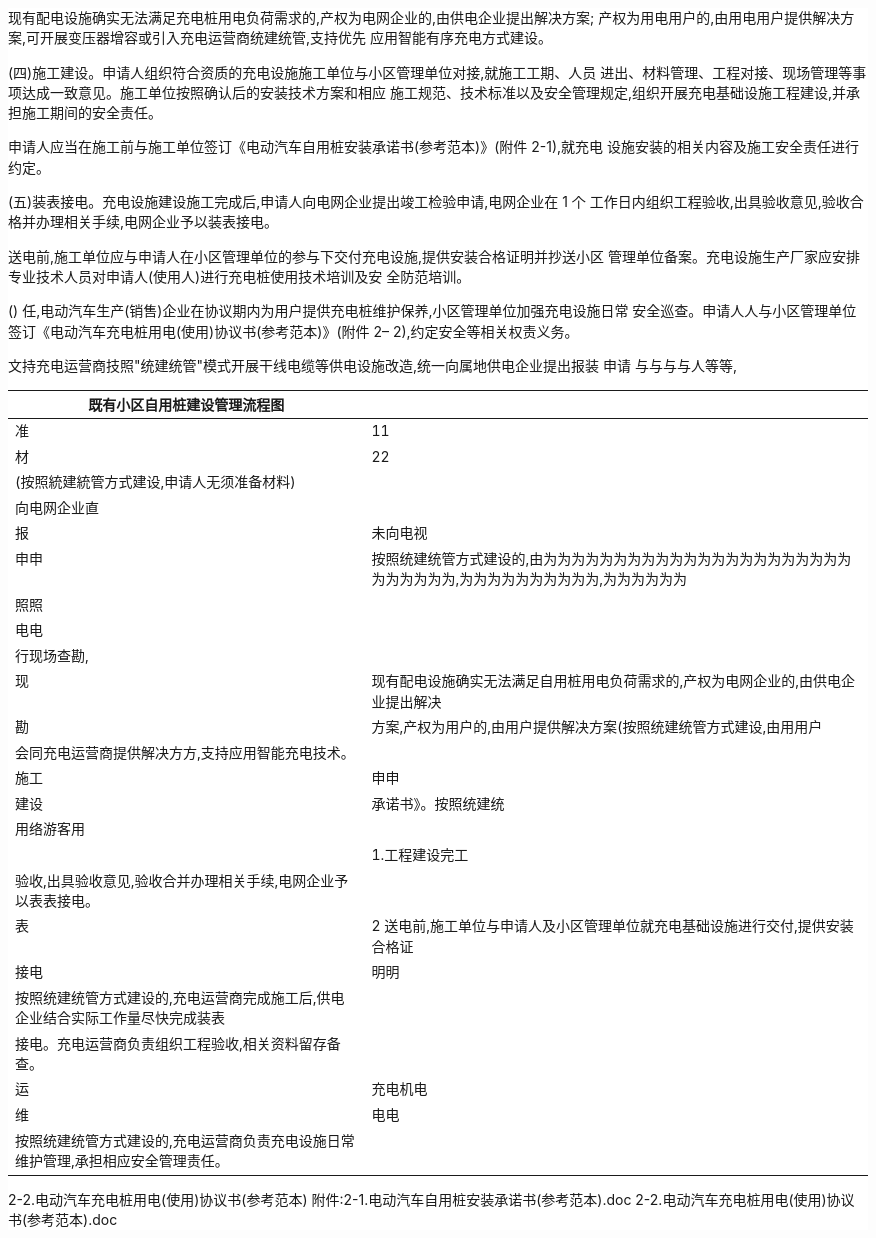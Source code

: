现有配电设施确实无法满足充电桩用电负荷需求的,产权为电网企业的,由供电企业提出解决方案; 产权为用电用户的,由用电用户提供解决方案,可开展变压器增容或引入充电运营商统建统管,支持优先 应用智能有序充电方式建设。

(四)施工建设。申请人组织符合资质的充电设施施工单位与小区管理单位对接,就施工工期、人员 进出、材料管理、工程对接、现场管理等事项达成一致意见。施工单位按照确认后的安装技术方案和相应 施工规范、技术标准以及安全管理规定,组织开展充电基础设施工程建设,并承担施工期间的安全责任。

申请人应当在施工前与施工单位签订《电动汽车自用桩安装承诺书(参考范本)》(附件 2-1),就充电 设施安装的相关内容及施工安全责任进行约定。

(五)装表接电。充电设施建设施工完成后,申请人向电网企业提出竣工检验申请,电网企业在 1 个 工作日内组织工程验收,出具验收意见,验收合格并办理相关手续,电网企业予以装表接电。

送电前,施工单位应与申请人在小区管理单位的参与下交付充电设施,提供安装合格证明并抄送小区 管理单位备案。充电设施生产厂家应安排专业技术人员对申请人(使用人)进行充电桩使用技术培训及安 全防范培训。

()
任,电动汽车生产(销售)企业在协议期内为用户提供充电桩维护保养,小区管理单位加强充电设施日常 安全巡查。申请人人与小区管理单位签订《电动汽车充电桩用电(使用)协议书(参考范本)》(附件 2– 2),约定安全等相关权责义务。

文持充电运营商技照"统建统管"模式开展干线电缆等供电设施改造,统一向属地供电企业提出报装 申请 与与与与人等等,

| 既有小区自用桩建设管理流程图                                                     |                                                                                                                     |
|----------------------------------------------------------------------------------|---------------------------------------------------------------------------------------------------------------------|
| 准                                                                               | 11                                                                                                                  |
| 材                                                                               | 22                                                                                                                  |
| (按照統建統管方式建设,申请人无须准备材料)                                        |                                                                                                                     |
| 向电网企业直                                                                     |                                                                                                                     |
| 报                                                                               | 未向电视                                                                                                            |
| 申申                                                                             | 按照统建统管方式建设的,由为为为为为为为为为为为为为为为为为为为为为为为为为为为为,为为为为为为为为为为,为为为为为为 |
| 照照                                                                             |                                                                                                                     |
| 电电                                                                             |                                                                                                                     |
| 行现场查勘,                                                                      |                                                                                                                     |
| 现                                                                               | 现有配电设施确实无法满足自用桩用电负荷需求的,产权为电网企业的,由供电企业提出解决                                    |
| 勘                                                                               | 方案,产权为用户的,由用户提供解决方案(按照统建统管方式建设,由用用户                                                  |
| 会同充电运营商提供解决方方,支持应用智能充电技术。                                |                                                                                                                     |
| 施工                                                                             | 申申                                                                                                                |
| 建设                                                                             | 承诺书》。按照统建统                                                                                                |
| 用络游客用                                                                       |                                                                                                                     |
|                                                                                  | 1.工程建设完工                                                                                                      |
| 验收,出具验收意见,验收合并办理相关手续,电网企业予以表表接电。                    |                                                                                                                     |
| 表                                                                               | 2 送电前,施工单位与申请人及小区管理单位就充电基础设施进行交付,提供安装合格证                                        |
| 接电                                                                             | 明明                                                                                                                |
| 按照统建统管方式建设的,充电运营商完成施工后,供电企业结合实际工作量尽快完成装表   |                                                                                                                     |
| 接电。充电运营商负责组织工程验收,相关资料留存备查。                              |                                                                                                                     |
| 运                                                                               | 充电机电                                                                                                            |
| 维                                                                               | 电电                                                                                                                |
| 按照统建统管方式建设的,充电运营商负责充电设施日常维护管理,承担相应安全管理责任。 |                                                                                                                     |

2-2.电动汽车充电桩用电(使用)协议书(参考范本) 附件:2-1.电动汽车自用桩安装承诺书(参考范本).doc 2-2.电动汽车充电桩用电(使用)协议书(参考范本).doc